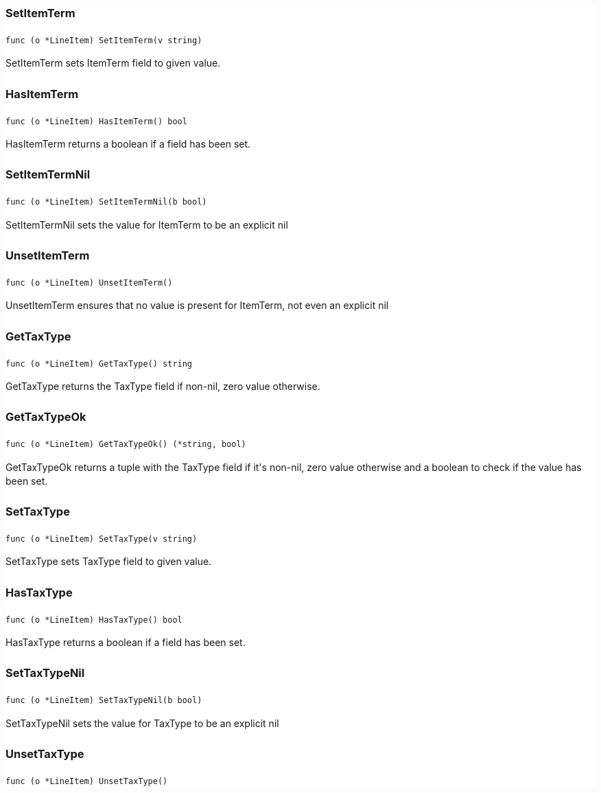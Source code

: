 ### SetItemTerm

`func (o *LineItem) SetItemTerm(v string)`

SetItemTerm sets ItemTerm field to given value.

### HasItemTerm

`func (o *LineItem) HasItemTerm() bool`

HasItemTerm returns a boolean if a field has been set.

### SetItemTermNil

`func (o *LineItem) SetItemTermNil(b bool)`

 SetItemTermNil sets the value for ItemTerm to be an explicit nil

### UnsetItemTerm
`func (o *LineItem) UnsetItemTerm()`

UnsetItemTerm ensures that no value is present for ItemTerm, not even an explicit nil
### GetTaxType

`func (o *LineItem) GetTaxType() string`

GetTaxType returns the TaxType field if non-nil, zero value otherwise.

### GetTaxTypeOk

`func (o *LineItem) GetTaxTypeOk() (*string, bool)`

GetTaxTypeOk returns a tuple with the TaxType field if it's non-nil, zero value otherwise
and a boolean to check if the value has been set.

### SetTaxType

`func (o *LineItem) SetTaxType(v string)`

SetTaxType sets TaxType field to given value.

### HasTaxType

`func (o *LineItem) HasTaxType() bool`

HasTaxType returns a boolean if a field has been set.

### SetTaxTypeNil

`func (o *LineItem) SetTaxTypeNil(b bool)`

 SetTaxTypeNil sets the value for TaxType to be an explicit nil

### UnsetTaxType
`func (o *LineItem) UnsetTaxType()`
